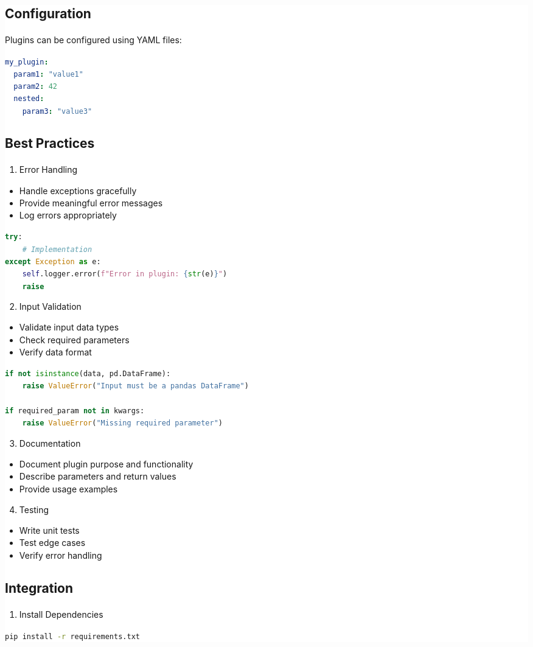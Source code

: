 ## Configuration

Plugins can be configured using YAML files:

```yaml
my_plugin:
  param1: "value1"
  param2: 42
  nested:
    param3: "value3"
```

## Best Practices

1. Error Handling
- Handle exceptions gracefully
- Provide meaningful error messages
- Log errors appropriately

```python
try:
    # Implementation
except Exception as e:
    self.logger.error(f"Error in plugin: {str(e)}")
    raise
```

2. Input Validation
- Validate input data types
- Check required parameters
- Verify data format

```python
if not isinstance(data, pd.DataFrame):
    raise ValueError("Input must be a pandas DataFrame")

if required_param not in kwargs:
    raise ValueError("Missing required parameter")
```

3. Documentation
- Document plugin purpose and functionality
- Describe parameters and return values
- Provide usage examples

4. Testing
- Write unit tests
- Test edge cases
- Verify error handling

## Integration

1. Install Dependencies
```bash
pip install -r requirements.txt
```
